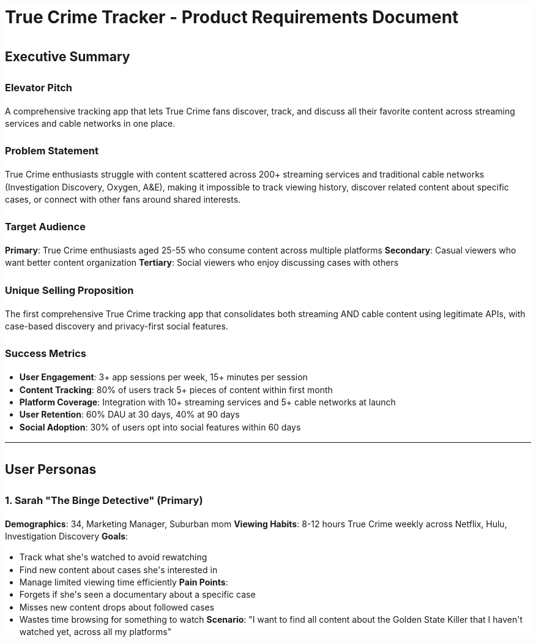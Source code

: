 # True Crime Tracker - Product Requirements Document

## Executive Summary

### Elevator Pitch

A comprehensive tracking app that lets True Crime fans discover, track, and discuss all their favorite content across streaming services and cable networks in one place.

### Problem Statement

True Crime enthusiasts struggle with content scattered across 200+ streaming services and traditional cable networks (Investigation Discovery, Oxygen, A&E), making it impossible to track viewing history, discover related content about specific cases, or connect with other fans around shared interests.

### Target Audience

**Primary**: True Crime enthusiasts aged 25-55 who consume content across multiple platforms
**Secondary**: Casual viewers who want better content organization
**Tertiary**: Social viewers who enjoy discussing cases with others

### Unique Selling Proposition

The first comprehensive True Crime tracking app that consolidates both streaming AND cable content using legitimate APIs, with case-based discovery and privacy-first social features.

### Success Metrics

-   **User Engagement**: 3+ app sessions per week, 15+ minutes per session
-   **Content Tracking**: 80% of users track 5+ pieces of content within first month
-   **Platform Coverage**: Integration with 10+ streaming services and 5+ cable networks at launch
-   **User Retention**: 60% DAU at 30 days, 40% at 90 days
-   **Social Adoption**: 30% of users opt into social features within 60 days

---

## User Personas

### 1. Sarah "The Binge Detective" (Primary)

**Demographics**: 34, Marketing Manager, Suburban mom
**Viewing Habits**: 8-12 hours True Crime weekly across Netflix, Hulu, Investigation Discovery
**Goals**:

-   Track what she's watched to avoid rewatching
-   Find new content about cases she's interested in
-   Manage limited viewing time efficiently
    **Pain Points**:
-   Forgets if she's seen a documentary about a specific case
-   Misses new content drops about followed cases
-   Wastes time browsing for something to watch
    **Scenario**: "I want to find all content about the Golden State Killer that I haven't watched yet, across all my platforms"
